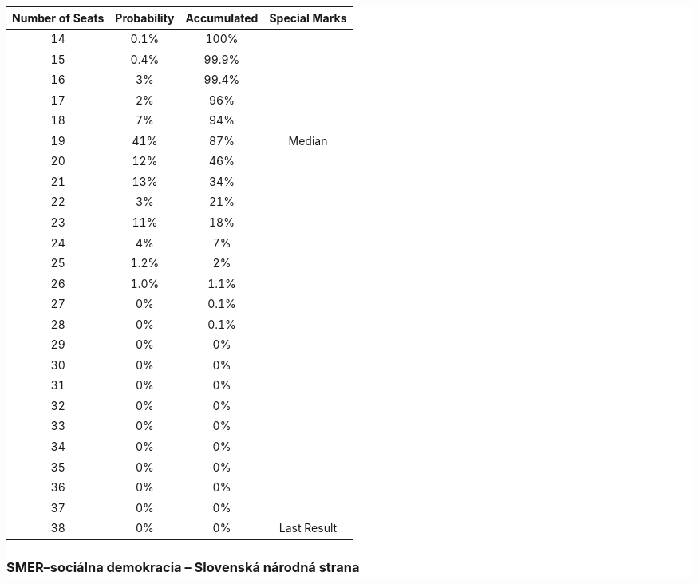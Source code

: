 | Number of Seats | Probability | Accumulated | Special Marks |
|:---------------:|:-----------:|:-----------:|:-------------:|
| 14 | 0.1% | 100% |  |
| 15 | 0.4% | 99.9% |  |
| 16 | 3% | 99.4% |  |
| 17 | 2% | 96% |  |
| 18 | 7% | 94% |  |
| 19 | 41% | 87% | Median |
| 20 | 12% | 46% |  |
| 21 | 13% | 34% |  |
| 22 | 3% | 21% |  |
| 23 | 11% | 18% |  |
| 24 | 4% | 7% |  |
| 25 | 1.2% | 2% |  |
| 26 | 1.0% | 1.1% |  |
| 27 | 0% | 0.1% |  |
| 28 | 0% | 0.1% |  |
| 29 | 0% | 0% |  |
| 30 | 0% | 0% |  |
| 31 | 0% | 0% |  |
| 32 | 0% | 0% |  |
| 33 | 0% | 0% |  |
| 34 | 0% | 0% |  |
| 35 | 0% | 0% |  |
| 36 | 0% | 0% |  |
| 37 | 0% | 0% |  |
| 38 | 0% | 0% | Last Result |

### SMER–sociálna demokracia – Slovenská národná strana
